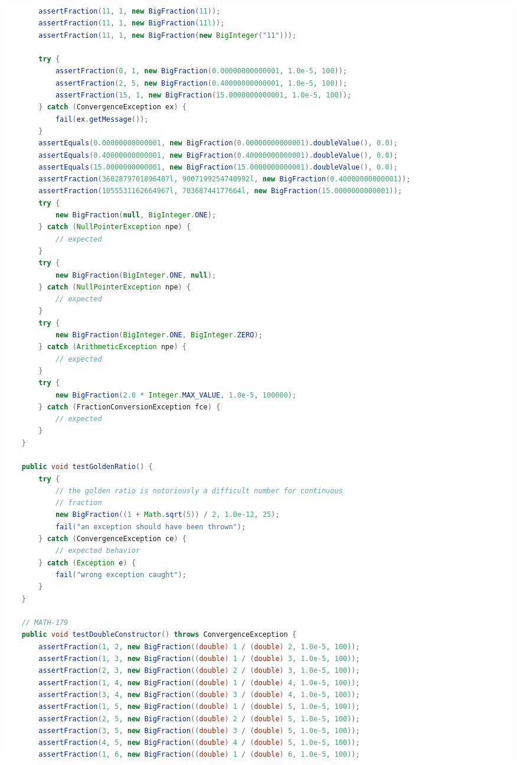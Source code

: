 ```java
        assertFraction(11, 1, new BigFraction(11));
        assertFraction(11, 1, new BigFraction(11l));
        assertFraction(11, 1, new BigFraction(new BigInteger("11")));

        try {
            assertFraction(0, 1, new BigFraction(0.00000000000001, 1.0e-5, 100));
            assertFraction(2, 5, new BigFraction(0.40000000000001, 1.0e-5, 100));
            assertFraction(15, 1, new BigFraction(15.0000000000001, 1.0e-5, 100));
        } catch (ConvergenceException ex) {
            fail(ex.getMessage());
        }
        assertEquals(0.00000000000001, new BigFraction(0.00000000000001).doubleValue(), 0.0);
        assertEquals(0.40000000000001, new BigFraction(0.40000000000001).doubleValue(), 0.0);
        assertEquals(15.0000000000001, new BigFraction(15.0000000000001).doubleValue(), 0.0);
        assertFraction(3602879701896487l, 9007199254740992l, new BigFraction(0.40000000000001));
        assertFraction(1055531162664967l, 70368744177664l, new BigFraction(15.0000000000001));
        try {
            new BigFraction(null, BigInteger.ONE);
        } catch (NullPointerException npe) {
            // expected
        }
        try {
            new BigFraction(BigInteger.ONE, null);
        } catch (NullPointerException npe) {
            // expected
        }
        try {
            new BigFraction(BigInteger.ONE, BigInteger.ZERO);
        } catch (ArithmeticException npe) {
            // expected
        }
        try {
            new BigFraction(2.0 * Integer.MAX_VALUE, 1.0e-5, 100000);
        } catch (FractionConversionException fce) {
            // expected
        }
    }

    public void testGoldenRatio() {
        try {
            // the golden ratio is notoriously a difficult number for continuous
            // fraction
            new BigFraction((1 + Math.sqrt(5)) / 2, 1.0e-12, 25);
            fail("an exception should have been thrown");
        } catch (ConvergenceException ce) {
            // expected behavior
        } catch (Exception e) {
            fail("wrong exception caught");
        }
    }

    // MATH-179
    public void testDoubleConstructor() throws ConvergenceException {
        assertFraction(1, 2, new BigFraction((double) 1 / (double) 2, 1.0e-5, 100));
        assertFraction(1, 3, new BigFraction((double) 1 / (double) 3, 1.0e-5, 100));
        assertFraction(2, 3, new BigFraction((double) 2 / (double) 3, 1.0e-5, 100));
        assertFraction(1, 4, new BigFraction((double) 1 / (double) 4, 1.0e-5, 100));
        assertFraction(3, 4, new BigFraction((double) 3 / (double) 4, 1.0e-5, 100));
        assertFraction(1, 5, new BigFraction((double) 1 / (double) 5, 1.0e-5, 100));
        assertFraction(2, 5, new BigFraction((double) 2 / (double) 5, 1.0e-5, 100));
        assertFraction(3, 5, new BigFraction((double) 3 / (double) 5, 1.0e-5, 100));
        assertFraction(4, 5, new BigFraction((double) 4 / (double) 5, 1.0e-5, 100));
        assertFraction(1, 6, new BigFraction((double) 1 / (double) 6, 1.0e-5, 100));
```